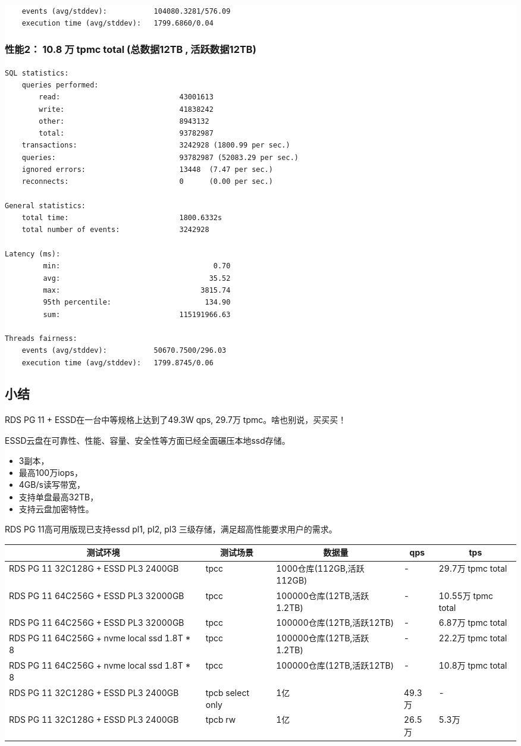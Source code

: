 ```  
    events (avg/stddev):           104080.3281/576.09  
    execution time (avg/stddev):   1799.6860/0.04  
```  
  
### 性能2： 10.8 万 tpmc total  (总数据12TB , 活跃数据12TB)    
```  
SQL statistics:  
    queries performed:  
        read:                            43001613  
        write:                           41838242  
        other:                           8943132  
        total:                           93782987  
    transactions:                        3242928 (1800.99 per sec.)  
    queries:                             93782987 (52083.29 per sec.)  
    ignored errors:                      13448  (7.47 per sec.)  
    reconnects:                          0      (0.00 per sec.)  
  
General statistics:  
    total time:                          1800.6332s  
    total number of events:              3242928  
  
Latency (ms):  
         min:                                    0.70  
         avg:                                   35.52  
         max:                                 3815.74  
         95th percentile:                      134.90  
         sum:                            115191966.63  
  
Threads fairness:  
    events (avg/stddev):           50670.7500/296.03  
    execution time (avg/stddev):   1799.8745/0.06  
```  
  
## 小结      
RDS PG 11 + ESSD在一台中等规格上达到了49.3W  qps, 29.7万 tpmc。啥也别说，买买买！          
      
ESSD云盘在可靠性、性能、容量、安全性等方面已经全面碾压本地ssd存储。       
      
- 3副本，    
- 最高100万iops，    
- 4GB/s读写带宽，    
- 支持单盘最高32TB，    
- 支持云盘加密特性。    
        
RDS PG 11高可用版现已支持essd pl1, pl2, pl3 三级存储，满足超高性能要求用户的需求。      
      
测试环境 | 测试场景 | 数据量 | qps | tps      
---|---|---|---|---      
RDS PG 11 32C128G + ESSD PL3 2400GB | tpcc | 1000仓库(112GB,活跃112GB) | - | 29.7万 tpmc total      
RDS PG 11 64C256G + ESSD PL3 32000GB | tpcc | 100000仓库(12TB,活跃1.2TB) | - | 10.55万 tpmc total      
RDS PG 11 64C256G + ESSD PL3 32000GB | tpcc | 100000仓库(12TB,活跃12TB) | - | 6.87万 tpmc total      
RDS PG 11 64C256G + nvme local ssd 1.8T * 8 | tpcc | 100000仓库(12TB,活跃1.2TB) | - | 22.2万 tpmc total      
RDS PG 11 64C256G + nvme local ssd 1.8T * 8 | tpcc | 100000仓库(12TB,活跃12TB) | - | 10.8万 tpmc total     
RDS PG 11 32C128G + ESSD PL3 2400GB | tpcb select only | 1亿 | 49.3万 | -      
RDS PG 11 32C128G + ESSD PL3 2400GB | tpcb rw | 1亿 | 26.5万 | 5.3万      
      